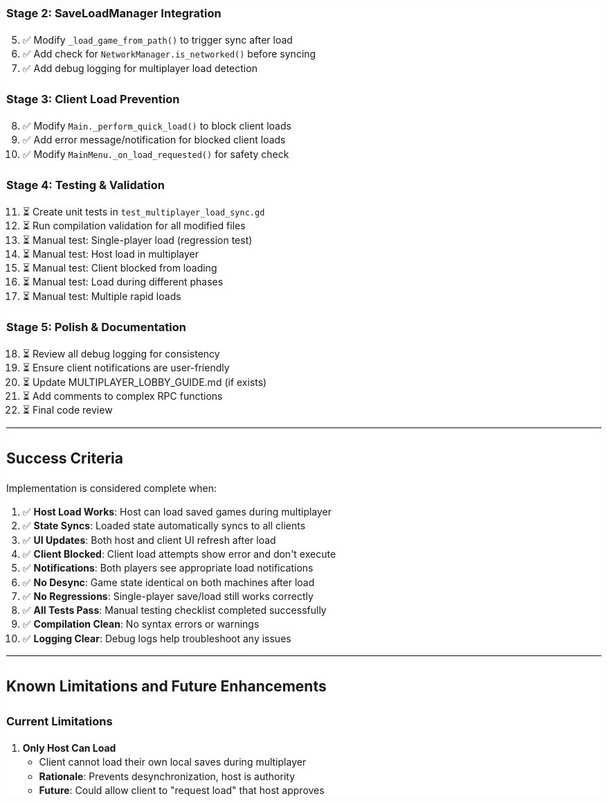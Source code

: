 ### Stage 2: SaveLoadManager Integration
5. ✅ Modify `_load_game_from_path()` to trigger sync after load
6. ✅ Add check for `NetworkManager.is_networked()` before syncing
7. ✅ Add debug logging for multiplayer load detection

### Stage 3: Client Load Prevention
8. ✅ Modify `Main._perform_quick_load()` to block client loads
9. ✅ Add error message/notification for blocked client loads
10. ✅ Modify `MainMenu._on_load_requested()` for safety check

### Stage 4: Testing & Validation
11. ⏳ Create unit tests in `test_multiplayer_load_sync.gd`
12. ⏳ Run compilation validation for all modified files
13. ⏳ Manual test: Single-player load (regression test)
14. ⏳ Manual test: Host load in multiplayer
15. ⏳ Manual test: Client blocked from loading
16. ⏳ Manual test: Load during different phases
17. ⏳ Manual test: Multiple rapid loads

### Stage 5: Polish & Documentation
18. ⏳ Review all debug logging for consistency
19. ⏳ Ensure client notifications are user-friendly
20. ⏳ Update MULTIPLAYER_LOBBY_GUIDE.md (if exists)
21. ⏳ Add comments to complex RPC functions
22. ⏳ Final code review

---

## Success Criteria

Implementation is considered complete when:

1. ✅ **Host Load Works**: Host can load saved games during multiplayer
2. ✅ **State Syncs**: Loaded state automatically syncs to all clients
3. ✅ **UI Updates**: Both host and client UI refresh after load
4. ✅ **Client Blocked**: Client load attempts show error and don't execute
5. ✅ **Notifications**: Both players see appropriate load notifications
6. ✅ **No Desync**: Game state identical on both machines after load
7. ✅ **No Regressions**: Single-player save/load still works correctly
8. ✅ **All Tests Pass**: Manual testing checklist completed successfully
9. ✅ **Compilation Clean**: No syntax errors or warnings
10. ✅ **Logging Clear**: Debug logs help troubleshoot any issues

---

## Known Limitations and Future Enhancements

### Current Limitations

1. **Only Host Can Load**
   - Client cannot load their own local saves during multiplayer
   - **Rationale**: Prevents desynchronization, host is authority
   - **Future**: Could allow client to "request load" that host approves
